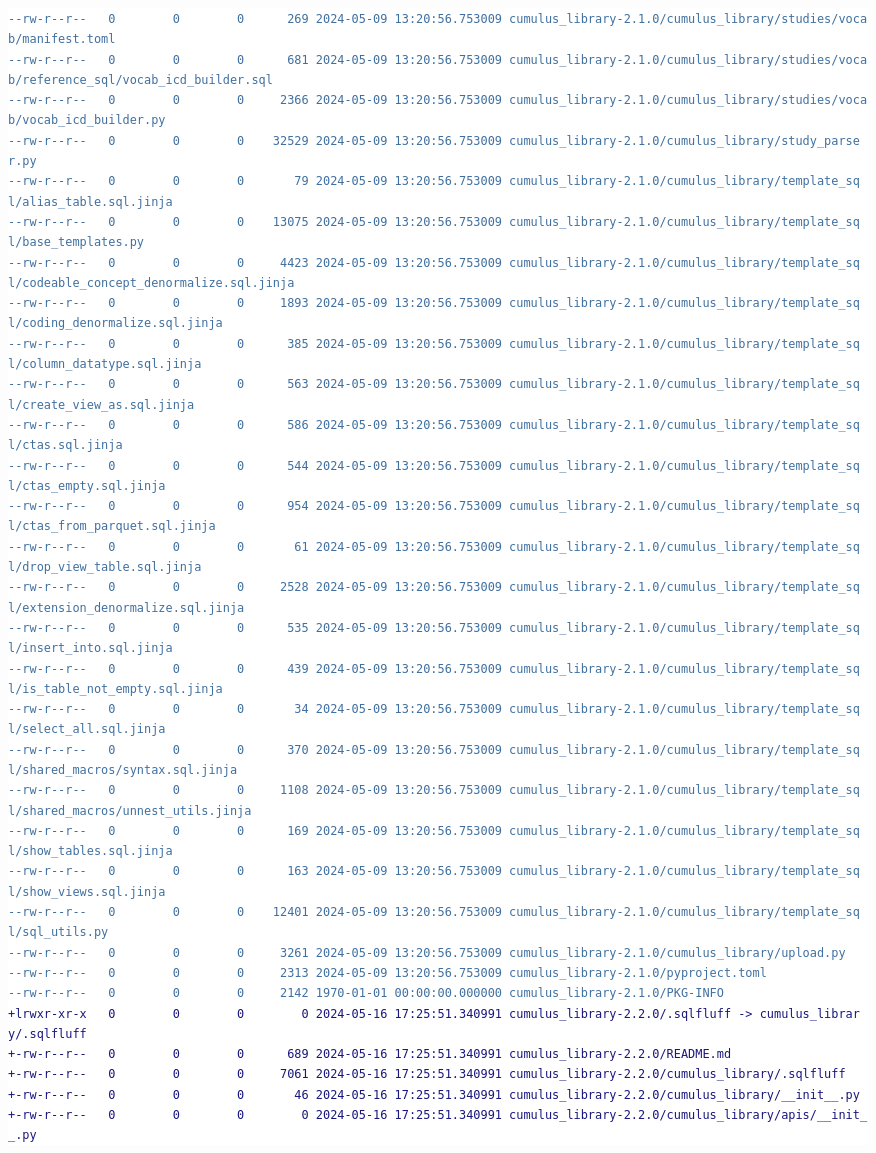 ```diff
--rw-r--r--   0        0        0      269 2024-05-09 13:20:56.753009 cumulus_library-2.1.0/cumulus_library/studies/vocab/manifest.toml
--rw-r--r--   0        0        0      681 2024-05-09 13:20:56.753009 cumulus_library-2.1.0/cumulus_library/studies/vocab/reference_sql/vocab_icd_builder.sql
--rw-r--r--   0        0        0     2366 2024-05-09 13:20:56.753009 cumulus_library-2.1.0/cumulus_library/studies/vocab/vocab_icd_builder.py
--rw-r--r--   0        0        0    32529 2024-05-09 13:20:56.753009 cumulus_library-2.1.0/cumulus_library/study_parser.py
--rw-r--r--   0        0        0       79 2024-05-09 13:20:56.753009 cumulus_library-2.1.0/cumulus_library/template_sql/alias_table.sql.jinja
--rw-r--r--   0        0        0    13075 2024-05-09 13:20:56.753009 cumulus_library-2.1.0/cumulus_library/template_sql/base_templates.py
--rw-r--r--   0        0        0     4423 2024-05-09 13:20:56.753009 cumulus_library-2.1.0/cumulus_library/template_sql/codeable_concept_denormalize.sql.jinja
--rw-r--r--   0        0        0     1893 2024-05-09 13:20:56.753009 cumulus_library-2.1.0/cumulus_library/template_sql/coding_denormalize.sql.jinja
--rw-r--r--   0        0        0      385 2024-05-09 13:20:56.753009 cumulus_library-2.1.0/cumulus_library/template_sql/column_datatype.sql.jinja
--rw-r--r--   0        0        0      563 2024-05-09 13:20:56.753009 cumulus_library-2.1.0/cumulus_library/template_sql/create_view_as.sql.jinja
--rw-r--r--   0        0        0      586 2024-05-09 13:20:56.753009 cumulus_library-2.1.0/cumulus_library/template_sql/ctas.sql.jinja
--rw-r--r--   0        0        0      544 2024-05-09 13:20:56.753009 cumulus_library-2.1.0/cumulus_library/template_sql/ctas_empty.sql.jinja
--rw-r--r--   0        0        0      954 2024-05-09 13:20:56.753009 cumulus_library-2.1.0/cumulus_library/template_sql/ctas_from_parquet.sql.jinja
--rw-r--r--   0        0        0       61 2024-05-09 13:20:56.753009 cumulus_library-2.1.0/cumulus_library/template_sql/drop_view_table.sql.jinja
--rw-r--r--   0        0        0     2528 2024-05-09 13:20:56.753009 cumulus_library-2.1.0/cumulus_library/template_sql/extension_denormalize.sql.jinja
--rw-r--r--   0        0        0      535 2024-05-09 13:20:56.753009 cumulus_library-2.1.0/cumulus_library/template_sql/insert_into.sql.jinja
--rw-r--r--   0        0        0      439 2024-05-09 13:20:56.753009 cumulus_library-2.1.0/cumulus_library/template_sql/is_table_not_empty.sql.jinja
--rw-r--r--   0        0        0       34 2024-05-09 13:20:56.753009 cumulus_library-2.1.0/cumulus_library/template_sql/select_all.sql.jinja
--rw-r--r--   0        0        0      370 2024-05-09 13:20:56.753009 cumulus_library-2.1.0/cumulus_library/template_sql/shared_macros/syntax.sql.jinja
--rw-r--r--   0        0        0     1108 2024-05-09 13:20:56.753009 cumulus_library-2.1.0/cumulus_library/template_sql/shared_macros/unnest_utils.jinja
--rw-r--r--   0        0        0      169 2024-05-09 13:20:56.753009 cumulus_library-2.1.0/cumulus_library/template_sql/show_tables.sql.jinja
--rw-r--r--   0        0        0      163 2024-05-09 13:20:56.753009 cumulus_library-2.1.0/cumulus_library/template_sql/show_views.sql.jinja
--rw-r--r--   0        0        0    12401 2024-05-09 13:20:56.753009 cumulus_library-2.1.0/cumulus_library/template_sql/sql_utils.py
--rw-r--r--   0        0        0     3261 2024-05-09 13:20:56.753009 cumulus_library-2.1.0/cumulus_library/upload.py
--rw-r--r--   0        0        0     2313 2024-05-09 13:20:56.753009 cumulus_library-2.1.0/pyproject.toml
--rw-r--r--   0        0        0     2142 1970-01-01 00:00:00.000000 cumulus_library-2.1.0/PKG-INFO
+lrwxr-xr-x   0        0        0        0 2024-05-16 17:25:51.340991 cumulus_library-2.2.0/.sqlfluff -> cumulus_library/.sqlfluff
+-rw-r--r--   0        0        0      689 2024-05-16 17:25:51.340991 cumulus_library-2.2.0/README.md
+-rw-r--r--   0        0        0     7061 2024-05-16 17:25:51.340991 cumulus_library-2.2.0/cumulus_library/.sqlfluff
+-rw-r--r--   0        0        0       46 2024-05-16 17:25:51.340991 cumulus_library-2.2.0/cumulus_library/__init__.py
+-rw-r--r--   0        0        0        0 2024-05-16 17:25:51.340991 cumulus_library-2.2.0/cumulus_library/apis/__init__.py
```